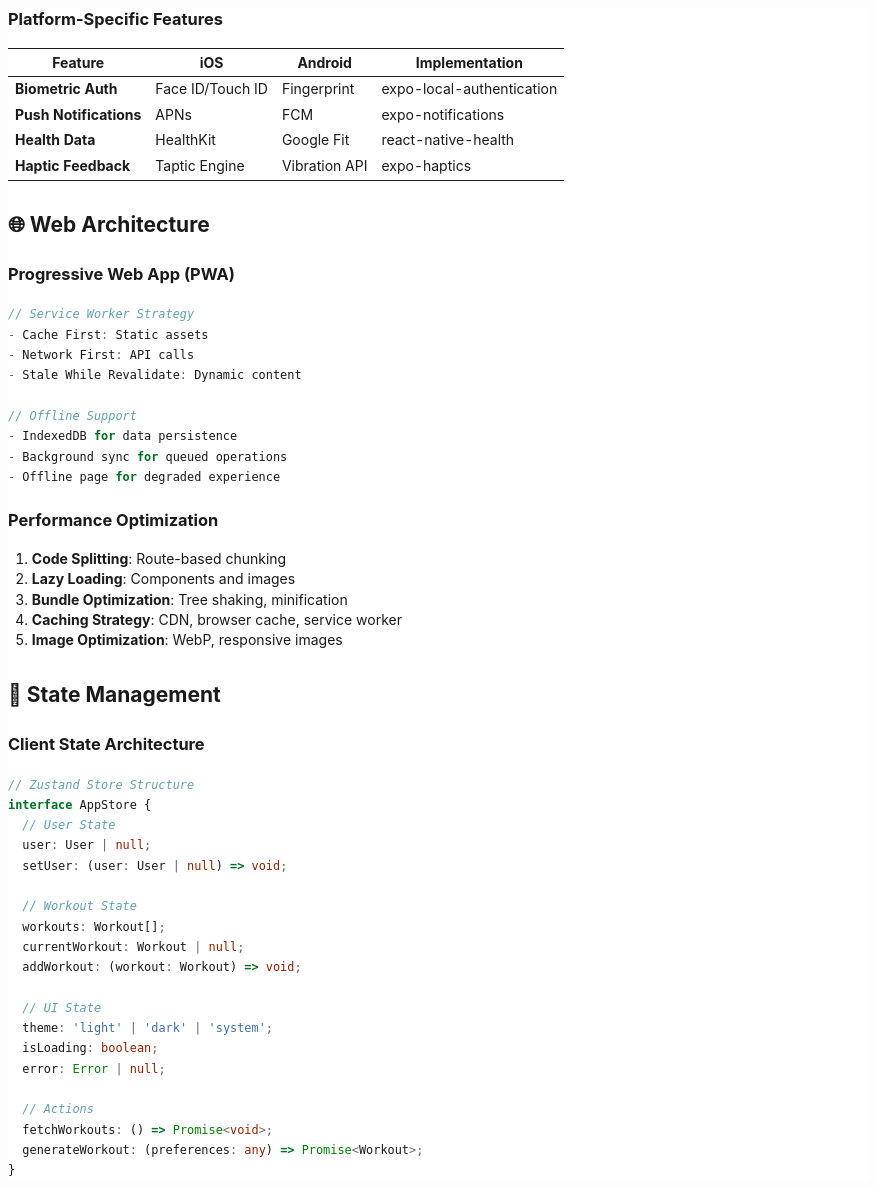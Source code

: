 ### Platform-Specific Features
| Feature | iOS | Android | Implementation |
|---------|-----|---------|----------------|
| **Biometric Auth** | Face ID/Touch ID | Fingerprint | expo-local-authentication |
| **Push Notifications** | APNs | FCM | expo-notifications |
| **Health Data** | HealthKit | Google Fit | react-native-health |
| **Haptic Feedback** | Taptic Engine | Vibration API | expo-haptics |

## 🌐 Web Architecture

### Progressive Web App (PWA)
```typescript
// Service Worker Strategy
- Cache First: Static assets
- Network First: API calls
- Stale While Revalidate: Dynamic content

// Offline Support
- IndexedDB for data persistence
- Background sync for queued operations
- Offline page for degraded experience
```

### Performance Optimization
1. **Code Splitting**: Route-based chunking
2. **Lazy Loading**: Components and images
3. **Bundle Optimization**: Tree shaking, minification
4. **Caching Strategy**: CDN, browser cache, service worker
5. **Image Optimization**: WebP, responsive images

## 🔄 State Management

### Client State Architecture
```typescript
// Zustand Store Structure
interface AppStore {
  // User State
  user: User | null;
  setUser: (user: User | null) => void;
  
  // Workout State
  workouts: Workout[];
  currentWorkout: Workout | null;
  addWorkout: (workout: Workout) => void;
  
  // UI State
  theme: 'light' | 'dark' | 'system';
  isLoading: boolean;
  error: Error | null;
  
  // Actions
  fetchWorkouts: () => Promise<void>;
  generateWorkout: (preferences: any) => Promise<Workout>;
}
```

